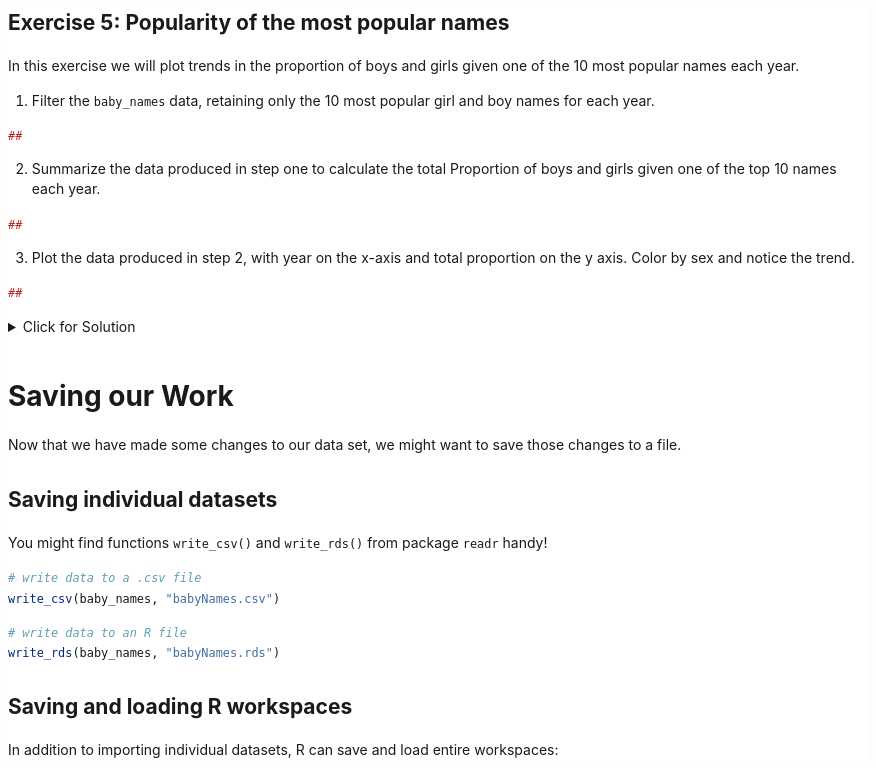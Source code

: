 
Exercise 5: Popularity of the most popular names
------------------------------------------------

In this exercise we will plot trends in the proportion of boys and girls 
given one of the 10 most popular names each year.

1.  Filter the `baby_names` data, retaining only the 10 most popular girl
    and boy names for each year.

```r
##
```

2.  Summarize the data produced in step one to calculate the total
    Proportion of boys and girls given one of the top 10 names
    each year.

```r
##
```

3.  Plot the data produced in step 2, with year on the x-axis
    and total proportion on the y axis. Color by sex and notice
    the trend.

```r
##
```

<details><summary>Click for Solution</summary></details>
 

Saving our Work
==============

Now that we have made some changes to our data set, we might want to
save those changes to a file.

Saving individual datasets
--------------------------

You might find functions `write_csv()` and `write_rds()` from package 
`readr` handy!


```r
# write data to a .csv file
write_csv(baby_names, "babyNames.csv")
```


```r
# write data to an R file
write_rds(baby_names, "babyNames.rds")
```


Saving and loading R workspaces
-------------------------------

In addition to importing individual datasets, R can save and load entire
workspaces:
